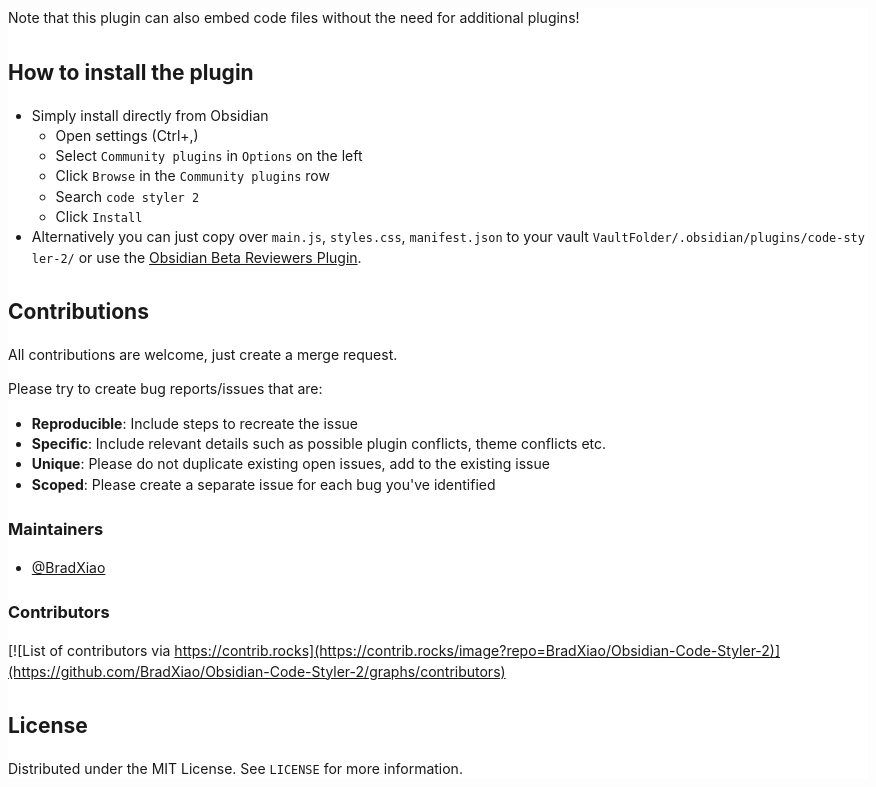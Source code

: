 Note that this plugin can also embed code files without the need for additional plugins!


## How to install the plugin

- Simply install directly from Obsidian
  - Open settings (Ctrl+,)
  - Select `Community plugins` in `Options` on the left
  - Click `Browse` in the `Community plugins` row
  - Search `code styler 2`
  - Click `Install`
- Alternatively you can just copy over `main.js`, `styles.css`, `manifest.json` to your vault `VaultFolder/.obsidian/plugins/code-styler-2/` or use the [Obsidian Beta Reviewers Plugin](https://github.com/TfTHacker/obsidian42-brat).

## Contributions

All contributions are welcome, just create a merge request.

Please try to create bug reports/issues that are:

- **Reproducible**: Include steps to recreate the issue
- **Specific**: Include relevant details such as possible plugin conflicts, theme conflicts etc.
- **Unique**: Please do not duplicate existing open issues, add to the existing issue
- **Scoped**: Please create a separate issue for each bug you've identified

### Maintainers

- [@BradXiao](https://github.com/BradXiao)

### Contributors

[![List of contributors via https://contrib.rocks](https://contrib.rocks/image?repo=BradXiao/Obsidian-Code-Styler-2)](https://github.com/BradXiao/Obsidian-Code-Styler-2/graphs/contributors)


## License

Distributed under the MIT License. See `LICENSE` for more information.
